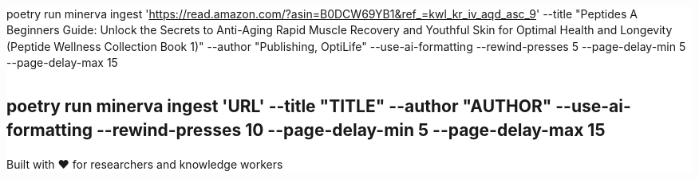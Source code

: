 poetry run minerva ingest 'https://read.amazon.com/?asin=B0DCW69YB1&ref_=kwl_kr_iv_aqd_asc_9' --title "Peptides A Beginners Guide: Unlock the Secrets to Anti-Aging Rapid Muscle Recovery and Youthful Skin for Optimal Health and Longevity (Peptide Wellness Collection Book 1)" --author "Publishing, OptiLife" --use-ai-formatting --rewind-presses 5 --page-delay-min 5 --page-delay-max 15 

poetry run minerva ingest 'URL' --title "TITLE" --author "AUTHOR" --use-ai-formatting --rewind-presses 10 --page-delay-min 5 --page-delay-max 15 
---

Built with ❤️ for researchers and knowledge workers
